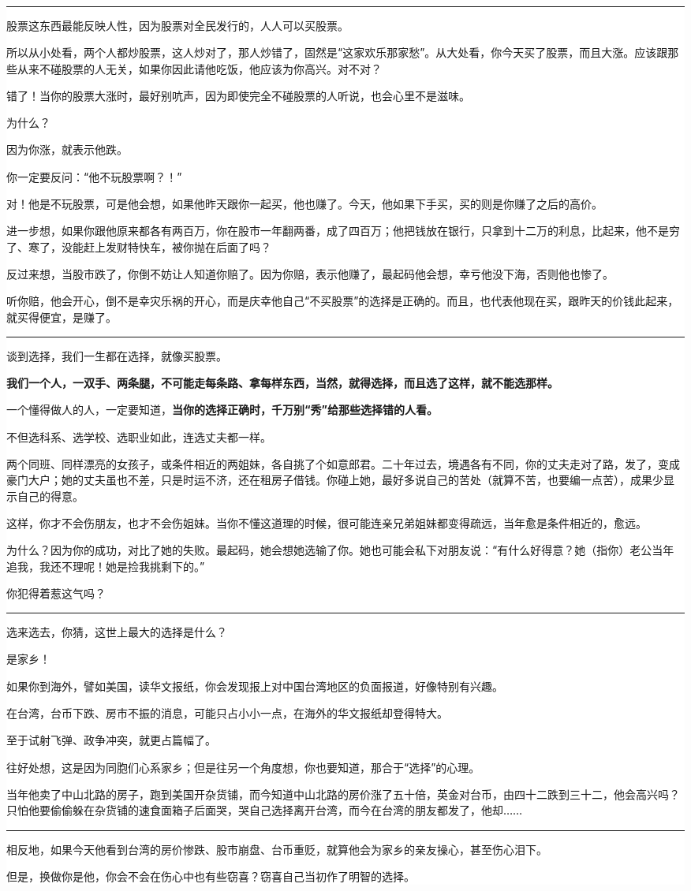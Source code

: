 ***

股票这东西最能反映人性，因为股票对全民发行的，人人可以买股票。

所以从小处看，两个人都炒股票，这人炒对了，那人炒错了，固然是“这家欢乐那家愁”。从大处看，你今天买了股票，而且大涨。应该跟那些从来不碰股票的人无关，如果你因此请他吃饭，他应该为你高兴。对不对？

错了！当你的股票大涨时，最好别吭声，因为即使完全不碰股票的人听说，也会心里不是滋味。

为什么？

因为你涨，就表示他跌。

你一定要反问：“他不玩股票啊？！”

对！他是不玩股票，可是他会想，如果他昨天跟你一起买，他也赚了。今天，他如果下手买，买的则是你赚了之后的高价。

进一步想，如果你跟他原来都各有两百万，你在股市一年翻两番，成了四百万；他把钱放在银行，只拿到十二万的利息，比起来，他不是穷了、寒了，没能赶上发财特快车，被你抛在后面了吗？

反过来想，当股市跌了，你倒不妨让人知道你赔了。因为你赔，表示他赚了，最起码他会想，幸亏他没下海，否则他也惨了。

听你赔，他会开心，倒不是幸灾乐祸的开心，而是庆幸他自己“不买股票”的选择是正确的。而且，也代表他现在买，跟昨天的价钱此起来，就买得便宜，是赚了。

***

谈到选择，我们一生都在选择，就像买股票。

**我们一个人，一双手、两条腿，不可能走每条路、拿每样东西，当然，就得选择，而且选了这样，就不能选那样。**

一个懂得做人的人，一定要知道，**当你的选择正确时，千万别“秀”给那些选择错的人看。**

不但选科系、选学校、选职业如此，连选丈夫都一样。

两个同班、同样漂亮的女孩子，或条件相近的两姐妹，各自挑了个如意郎君。二十年过去，境遇各有不同，你的丈夫走对了路，发了，变成豪门大户；她的丈夫虽也不差，只是时运不济，还在租房子借钱。你碰上她，最好多说自己的苦处（就算不苦，也要编一点苦），成果少显示自己的得意。

这样，你才不会伤朋友，也才不会伤姐妹。当你不懂这道理的时候，很可能连亲兄弟姐妹都变得疏远，当年愈是条件相近的，愈远。

为什么？因为你的成功，对比了她的失败。最起码，她会想她选输了你。她也可能会私下对朋友说：“有什么好得意？她（指你）老公当年追我，我还不理呢！她是捡我挑剩下的。”

你犯得着惹这气吗？

***

选来选去，你猜，这世上最大的选择是什么？

是家乡！

如果你到海外，譬如美国，读华文报纸，你会发现报上对中国台湾地区的负面报道，好像特别有兴趣。

在台湾，台币下跌、房市不振的消息，可能只占小小一点，在海外的华文报纸却登得特大。

至于试射飞弹、政争冲突，就更占篇幅了。

往好处想，这是因为同胞们心系家乡；但是往另一个角度想，你也要知道，那合于“选择”的心理。

当年他卖了中山北路的房子，跑到美国开杂货铺，而今知道中山北路的房价涨了五十倍，英金对台币，由四十二跌到三十二，他会高兴吗？只怕他要偷偷躲在杂货铺的速食面箱子后面哭，哭自己选择离开台湾，而今在台湾的朋友都发了，他却……

***

相反地，如果今天他看到台湾的房价惨跌、股市崩盘、台币重贬，就算他会为家乡的亲友操心，甚至伤心泪下。

但是，换做你是他，你会不会在伤心中也有些窃喜？窃喜自己当初作了明智的选择。
